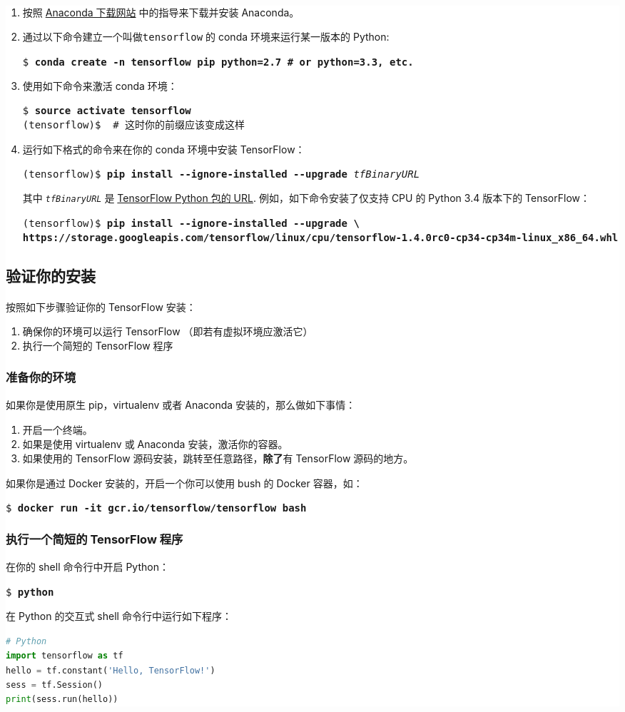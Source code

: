   1. 按照
     [Anaconda 下载网站](https://www.continuum.io/downloads)
     中的指导来下载并安装 Anaconda。
 
  2. 通过以下命令建立一个叫做<tt>tensorflow</tt> 的 conda 环境来运行某一版本的 Python:

     <pre>$ <b>conda create -n tensorflow pip python=2.7 # or python=3.3, etc.</b></pre>

  3. 使用如下命令来激活 conda 环境：

     <pre>$ <b>source activate tensorflow</b>
     (tensorflow)$  # 这时你的前缀应该变成这样 </pre>

  4. 运行如下格式的命令来在你的 conda 环境中安装 TensorFlow：

     <pre>(tensorflow)$ <b>pip install --ignore-installed --upgrade</b> <i>tfBinaryURL</i></pre>

     其中 <code><em>tfBinaryURL</em></code> 是
     [ TensorFlow Python 包的 URL](#the_url_of_the_tensorflow_python_package).
    例如，如下命令安装了仅支持 CPU 的 Python 3.4 版本下的 TensorFlow：

     <pre>
     (tensorflow)$ <b>pip install --ignore-installed --upgrade \
     https://storage.googleapis.com/tensorflow/linux/cpu/tensorflow-1.4.0rc0-cp34-cp34m-linux_x86_64.whl</b></pre>


<a name="ValidateYourInstallation"></a>
## 验证你的安装
按照如下步骤验证你的 TensorFlow 安装：
  1. 确保你的环境可以运行 TensorFlow （即若有虚拟环境应激活它）
  2. 执行一个简短的 TensorFlow 程序


### 准备你的环境
如果你是使用原生 pip，virtualenv 或者 Anaconda 安装的，那么做如下事情：

  1. 开启一个终端。
  2. 如果是使用 virtualenv 或 Anaconda 安装，激活你的容器。 
  3. 如果使用的 TensorFlow 源码安装，跳转至任意路径，**除了**有 TensorFlow 源码的地方。

如果你是通过 Docker 安装的，开启一个你可以使用 bush 的 Docker 容器，如：

<pre>
$ <b>docker run -it gcr.io/tensorflow/tensorflow bash</b>
</pre>


### 执行一个简短的 TensorFlow 程序

在你的 shell 命令行中开启 Python：

<pre>$ <b>python</b></pre>

在 Python 的交互式 shell 命令行中运行如下程序：

``` python
# Python
import tensorflow as tf
hello = tf.constant('Hello, TensorFlow!')
sess = tf.Session()
print(sess.run(hello))
```
